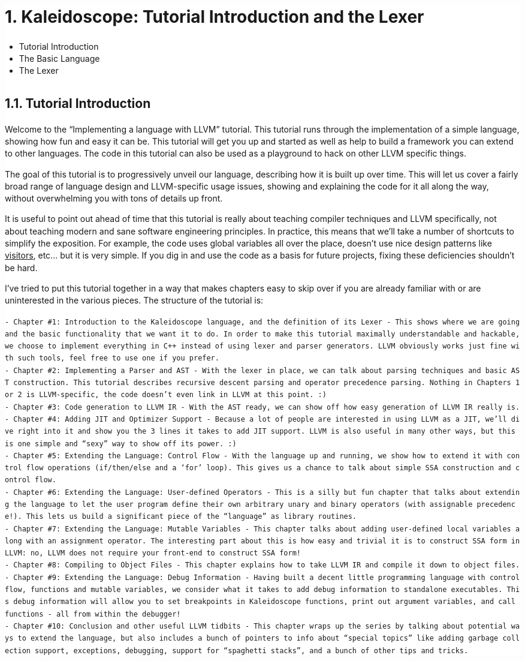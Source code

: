 # 1. Kaleidoscope: Tutorial Introduction and the Lexer

  - Tutorial Introduction
  - The Basic Language
  - The Lexer

## 1.1. Tutorial Introduction

Welcome to the “Implementing a language with LLVM” tutorial. This tutorial runs through the implementation of a simple language, showing how fun and easy it can be. This tutorial will get you up and started as well as help to build a framework you can extend to other languages. The code in this tutorial can also be used as a playground to hack on other LLVM specific things.

The goal of this tutorial is to progressively unveil our language, describing how it is built up over time. This will let us cover a fairly broad range of language design and LLVM-specific usage issues, showing and explaining the code for it all along the way, without overwhelming you with tons of details up front.

It is useful to point out ahead of time that this tutorial is really about teaching compiler techniques and LLVM specifically, not about teaching modern and sane software engineering principles. In practice, this means that we’ll take a number of shortcuts to simplify the exposition. For example, the code uses global variables all over the place, doesn’t use nice design patterns like [visitors](https://en.wikipedia.org/wiki/Visitor_pattern), etc... but it is very simple. If you dig in and use the code as a basis for future projects, fixing these deficiencies shouldn’t be hard.

I’ve tried to put this tutorial together in a way that makes chapters easy to skip over if you are already familiar with or are uninterested in the various pieces. The structure of the tutorial is:

    - Chapter #1: Introduction to the Kaleidoscope language, and the definition of its Lexer - This shows where we are going and the basic functionality that we want it to do. In order to make this tutorial maximally understandable and hackable, we choose to implement everything in C++ instead of using lexer and parser generators. LLVM obviously works just fine with such tools, feel free to use one if you prefer.
    - Chapter #2: Implementing a Parser and AST - With the lexer in place, we can talk about parsing techniques and basic AST construction. This tutorial describes recursive descent parsing and operator precedence parsing. Nothing in Chapters 1 or 2 is LLVM-specific, the code doesn’t even link in LLVM at this point. :)
    - Chapter #3: Code generation to LLVM IR - With the AST ready, we can show off how easy generation of LLVM IR really is.
    - Chapter #4: Adding JIT and Optimizer Support - Because a lot of people are interested in using LLVM as a JIT, we’ll dive right into it and show you the 3 lines it takes to add JIT support. LLVM is also useful in many other ways, but this is one simple and “sexy” way to show off its power. :)
    - Chapter #5: Extending the Language: Control Flow - With the language up and running, we show how to extend it with control flow operations (if/then/else and a ‘for’ loop). This gives us a chance to talk about simple SSA construction and control flow.
    - Chapter #6: Extending the Language: User-defined Operators - This is a silly but fun chapter that talks about extending the language to let the user program define their own arbitrary unary and binary operators (with assignable precedence!). This lets us build a significant piece of the “language” as library routines.
    - Chapter #7: Extending the Language: Mutable Variables - This chapter talks about adding user-defined local variables along with an assignment operator. The interesting part about this is how easy and trivial it is to construct SSA form in LLVM: no, LLVM does not require your front-end to construct SSA form!
    - Chapter #8: Compiling to Object Files - This chapter explains how to take LLVM IR and compile it down to object files.
    - Chapter #9: Extending the Language: Debug Information - Having built a decent little programming language with control flow, functions and mutable variables, we consider what it takes to add debug information to standalone executables. This debug information will allow you to set breakpoints in Kaleidoscope functions, print out argument variables, and call functions - all from within the debugger!
    - Chapter #10: Conclusion and other useful LLVM tidbits - This chapter wraps up the series by talking about potential ways to extend the language, but also includes a bunch of pointers to info about “special topics” like adding garbage collection support, exceptions, debugging, support for “spaghetti stacks”, and a bunch of other tips and tricks.